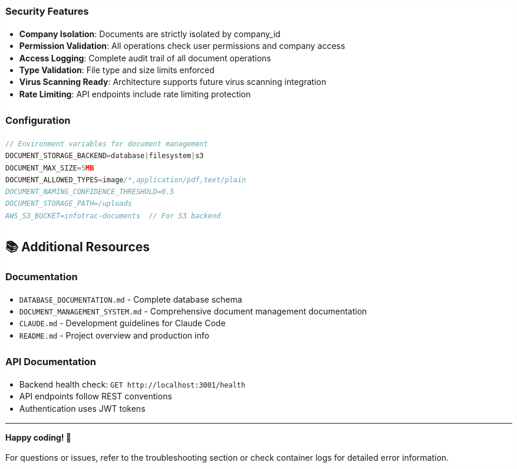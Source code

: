 ### Security Features
- **Company Isolation**: Documents are strictly isolated by company_id
- **Permission Validation**: All operations check user permissions and company access
- **Access Logging**: Complete audit trail of all document operations
- **Type Validation**: File type and size limits enforced
- **Virus Scanning Ready**: Architecture supports future virus scanning integration
- **Rate Limiting**: API endpoints include rate limiting protection

### Configuration
```typescript
// Environment variables for document management
DOCUMENT_STORAGE_BACKEND=database|filesystem|s3
DOCUMENT_MAX_SIZE=5MB
DOCUMENT_ALLOWED_TYPES=image/*,application/pdf,text/plain
DOCUMENT_NAMING_CONFIDENCE_THRESHOLD=0.5
DOCUMENT_STORAGE_PATH=/uploads
AWS_S3_BUCKET=infotrac-documents  // For S3 backend
```

## 📚 Additional Resources

### Documentation
- `DATABASE_DOCUMENTATION.md` - Complete database schema
- `DOCUMENT_MANAGEMENT_SYSTEM.md` - Comprehensive document management documentation
- `CLAUDE.md` - Development guidelines for Claude Code
- `README.md` - Project overview and production info

### API Documentation
- Backend health check: `GET http://localhost:3001/health`
- API endpoints follow REST conventions
- Authentication uses JWT tokens

---

**Happy coding! 🎉**

For questions or issues, refer to the troubleshooting section or check container logs for detailed error information.